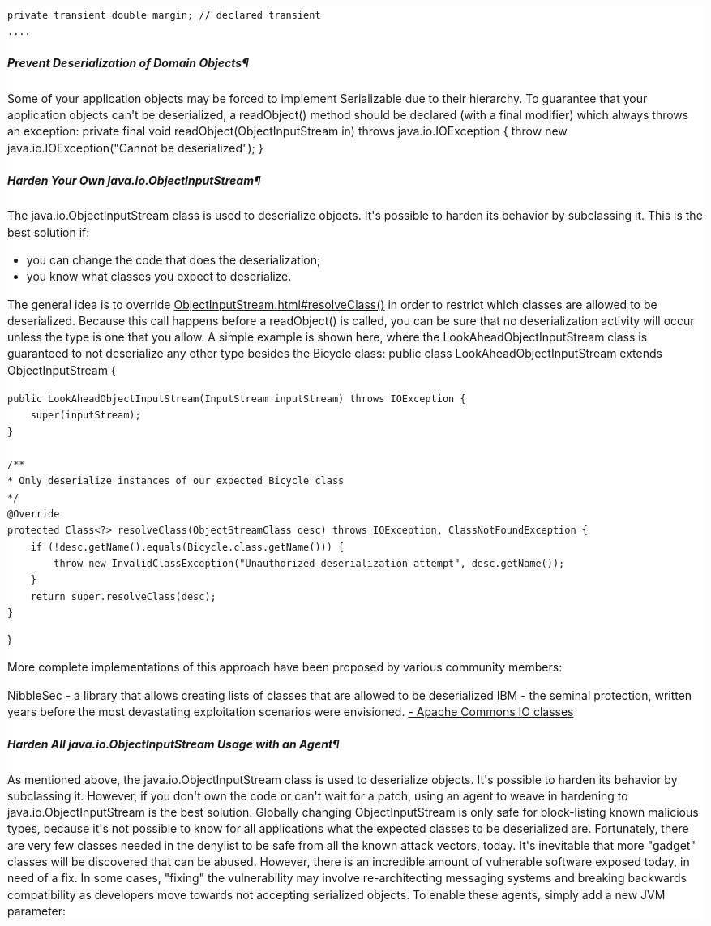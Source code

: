     private transient double margin; // declared transient
    ....

##### Prevent Deserialization of Domain Objects¶
Some of your application objects may be forced to implement Serializable due to their hierarchy. To guarantee that your application objects can't be deserialized, a readObject() method should be declared (with a final modifier) which always throws an exception:
private final void readObject(ObjectInputStream in) throws java.io.IOException {
    throw new java.io.IOException("Cannot be deserialized");
}

##### Harden Your Own java.io.ObjectInputStream¶
The java.io.ObjectInputStream class is used to deserialize objects. It's possible to harden its behavior by subclassing it. This is the best solution if:

- you can change the code that does the deserialization;
- you know what classes you expect to deserialize.

The general idea is to override [ObjectInputStream.html#resolveClass()](http://docs.oracle.com/javase/7/docs/api/java/io/ObjectInputStream.html#resolveClass(java.io.ObjectStreamClass)) in order to restrict which classes are allowed to be deserialized.
Because this call happens before a readObject() is called, you can be sure that no deserialization activity will occur unless the type is one that you allow.
A simple example is shown here, where the LookAheadObjectInputStream class is guaranteed to not deserialize any other type besides the Bicycle class:
public class LookAheadObjectInputStream extends ObjectInputStream {

    public LookAheadObjectInputStream(InputStream inputStream) throws IOException {
        super(inputStream);
    }

    /**
    * Only deserialize instances of our expected Bicycle class
    */
    @Override
    protected Class<?> resolveClass(ObjectStreamClass desc) throws IOException, ClassNotFoundException {
        if (!desc.getName().equals(Bicycle.class.getName())) {
            throw new InvalidClassException("Unauthorized deserialization attempt", desc.getName());
        }
        return super.resolveClass(desc);
    }
}

More complete implementations of this approach have been proposed by various community members:

[NibbleSec](https://github.com/ikkisoft/SerialKiller) - a library that allows creating lists of classes that are allowed to be deserialized
[IBM](https://www.ibm.com/developerworks/library/se-lookahead/) - the seminal protection, written years before the most devastating exploitation scenarios were envisioned.
[- Apache Commons IO classes](https://commons.apache.org/proper/commons-io/javadocs/api-2.5/org/apache/commons/io/serialization/ValidatingObjectInputStream.html)

##### Harden All java.io.ObjectInputStream Usage with an Agent¶
As mentioned above, the java.io.ObjectInputStream class is used to deserialize objects. It's possible to harden its behavior by subclassing it. However, if you don't own the code or can't wait for a patch, using an agent to weave in hardening to java.io.ObjectInputStream is the best solution.
Globally changing ObjectInputStream is only safe for block-listing known malicious types, because it's not possible to know for all applications what the expected classes to be deserialized are. Fortunately, there are very few classes needed in the denylist to be safe from all the known attack vectors, today.
It's inevitable that more "gadget" classes will be discovered that can be abused. However, there is an incredible amount of vulnerable software exposed today, in need of a fix. In some cases, "fixing" the vulnerability may involve re-architecting messaging systems and breaking backwards compatibility as developers move towards not accepting serialized objects.
To enable these agents, simply add a new JVM parameter: